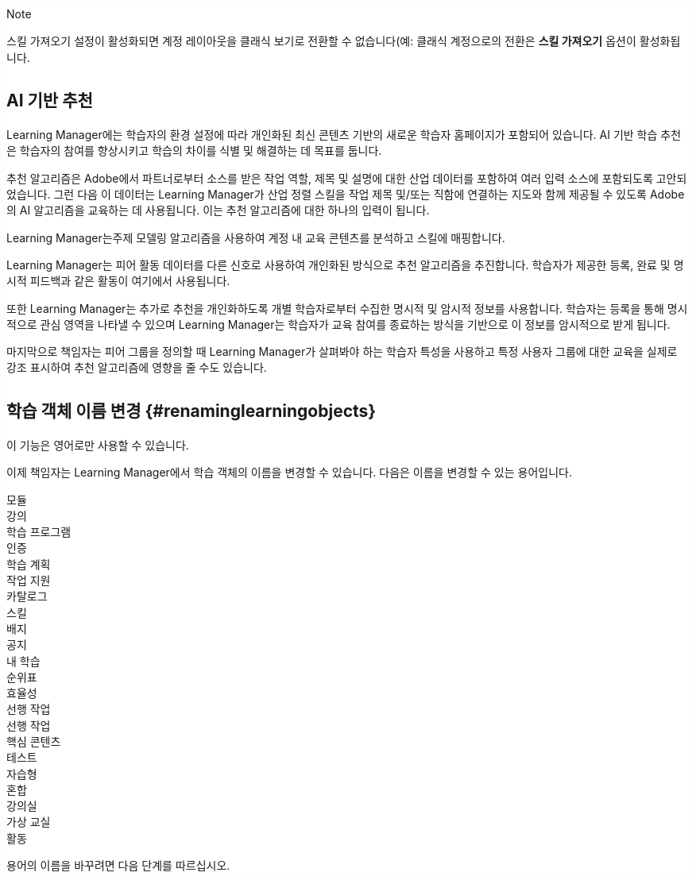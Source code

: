 >[!NOTE]
>
>스킬 가져오기 설정이 활성화되면 계정 레이아웃을 클래식 보기로 전환할 수 없습니다(예: 클래식 계정으로의 전환은 **스킬 가져오기** 옵션이 활성화됩니다.


## AI 기반 추천

Learning Manager에는 학습자의 환경 설정에 따라 개인화된 최신 콘텐츠 기반의 새로운 학습자 홈페이지가 포함되어 있습니다. AI 기반 학습 추천은 학습자의 참여를 향상시키고 학습의 차이를 식별 및 해결하는 데 목표를 둡니다.

추천 알고리즘은 Adobe에서 파트너로부터 소스를 받은 작업 역할, 제목 및 설명에 대한 산업 데이터를 포함하여 여러 입력 소스에 포함되도록 고안되었습니다. 그런 다음 이 데이터는 Learning Manager가 산업 정렬 스킬을 작업 제목 및/또는 직함에 연결하는 지도와 함께 제공될 수 있도록 Adobe의 AI 알고리즘을 교육하는 데 사용됩니다. 이는 추천 알고리즘에 대한 하나의 입력이 됩니다.

Learning Manager는주제 모델링 알고리즘을 사용하여 계정 내 교육 콘텐츠를 분석하고 스킬에 매핑합니다.

Learning Manager는 피어 활동 데이터를 다른 신호로 사용하여 개인화된 방식으로 추천 알고리즘을 추진합니다. 학습자가 제공한 등록, 완료 및 명시적 피드백과 같은 활동이 여기에서 사용됩니다.

또한 Learning Manager는 추가로 추천을 개인화하도록 개별 학습자로부터 수집한 명시적 및 암시적 정보를 사용합니다. 학습자는 등록을 통해 명시적으로 관심 영역을 나타낼 수 있으며 Learning Manager는 학습자가 교육 참여를 종료하는 방식을 기반으로 이 정보를 암시적으로 받게 됩니다.

마지막으로 책임자는 피어 그룹을 정의할 때 Learning Manager가 살펴봐야 하는 학습자 특성을 사용하고 특정 사용자 그룹에 대한 교육을 실제로 강조 표시하여 추천 알고리즘에 영향을 줄 수도 있습니다.

## 학습 객체 이름 변경 {#renaminglearningobjects}

이 기능은 영어로만 사용할 수 있습니다.

이제 책임자는 Learning Manager에서 학습 객체의 이름을 변경할 수 있습니다. 다음은 이름을 변경할 수 있는 용어입니다.

모듈\
강의\
학습 프로그램\
인증\
학습 계획\
작업 지원\
카탈로그\
스킬\
배지\
공지\
내 학습\
순위표\
효율성\
선행 작업\
선행 작업\
핵심 콘텐츠\
테스트\
자습형\
혼합\
강의실\
가상 교실\
활동

용어의 이름을 바꾸려면 다음 단계를 따르십시오.
